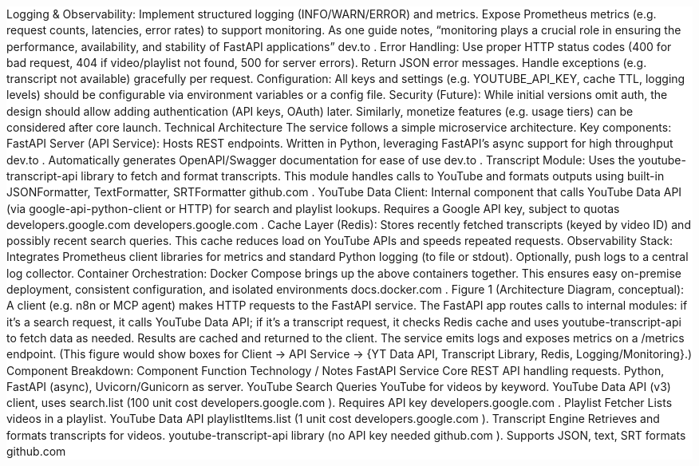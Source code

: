 Logging & Observability: Implement structured logging (INFO/WARN/ERROR) and metrics. Expose Prometheus metrics (e.g. request counts, latencies, error rates) to support monitoring. As one guide notes, “monitoring plays a crucial role in ensuring the performance, availability, and stability of FastAPI applications”
dev.to
.
Error Handling: Use proper HTTP status codes (400 for bad request, 404 if video/playlist not found, 500 for server errors). Return JSON error messages. Handle exceptions (e.g. transcript not available) gracefully per request.
Configuration: All keys and settings (e.g. YOUTUBE_API_KEY, cache TTL, logging levels) should be configurable via environment variables or a config file.
Security (Future): While initial versions omit auth, the design should allow adding authentication (API keys, OAuth) later. Similarly, monetize features (e.g. usage tiers) can be considered after core launch.
Technical Architecture
The service follows a simple microservice architecture. Key components:
FastAPI Server (API Service): Hosts REST endpoints. Written in Python, leveraging FastAPI’s async support for high throughput
dev.to
. Automatically generates OpenAPI/Swagger documentation for ease of use
dev.to
.
Transcript Module: Uses the youtube-transcript-api library to fetch and format transcripts. This module handles calls to YouTube and formats outputs using built-in JSONFormatter, TextFormatter, SRTFormatter
github.com
.
YouTube Data Client: Internal component that calls YouTube Data API (via google-api-python-client or HTTP) for search and playlist lookups. Requires a Google API key, subject to quotas
developers.google.com
developers.google.com
.
Cache Layer (Redis): Stores recently fetched transcripts (keyed by video ID) and possibly recent search queries. This cache reduces load on YouTube APIs and speeds repeated requests.
Observability Stack: Integrates Prometheus client libraries for metrics and standard Python logging (to file or stdout). Optionally, push logs to a central log collector.
Container Orchestration: Docker Compose brings up the above containers together. This ensures easy on-premise deployment, consistent configuration, and isolated environments
docs.docker.com
.
Figure 1 (Architecture Diagram, conceptual):
A client (e.g. n8n or MCP agent) makes HTTP requests to the FastAPI service. The FastAPI app routes calls to internal modules: if it’s a search request, it calls YouTube Data API; if it’s a transcript request, it checks Redis cache and uses youtube-transcript-api to fetch data as needed. Results are cached and returned to the client. The service emits logs and exposes metrics on a /metrics endpoint. (This figure would show boxes for Client → API Service → {YT Data API, Transcript Library, Redis, Logging/Monitoring}.) Component Breakdown:
Component	Function	Technology / Notes
FastAPI Service	Core REST API handling requests.	Python, FastAPI (async), Uvicorn/Gunicorn as server.
YouTube Search	Queries YouTube for videos by keyword.	YouTube Data API (v3) client, uses search.list (100 unit cost
developers.google.com
). Requires API key
developers.google.com
.
Playlist Fetcher	Lists videos in a playlist.	YouTube Data API playlistItems.list (1 unit cost
developers.google.com
).
Transcript Engine	Retrieves and formats transcripts for videos.	youtube-transcript-api library (no API key needed
github.com
). Supports JSON, text, SRT formats
github.com